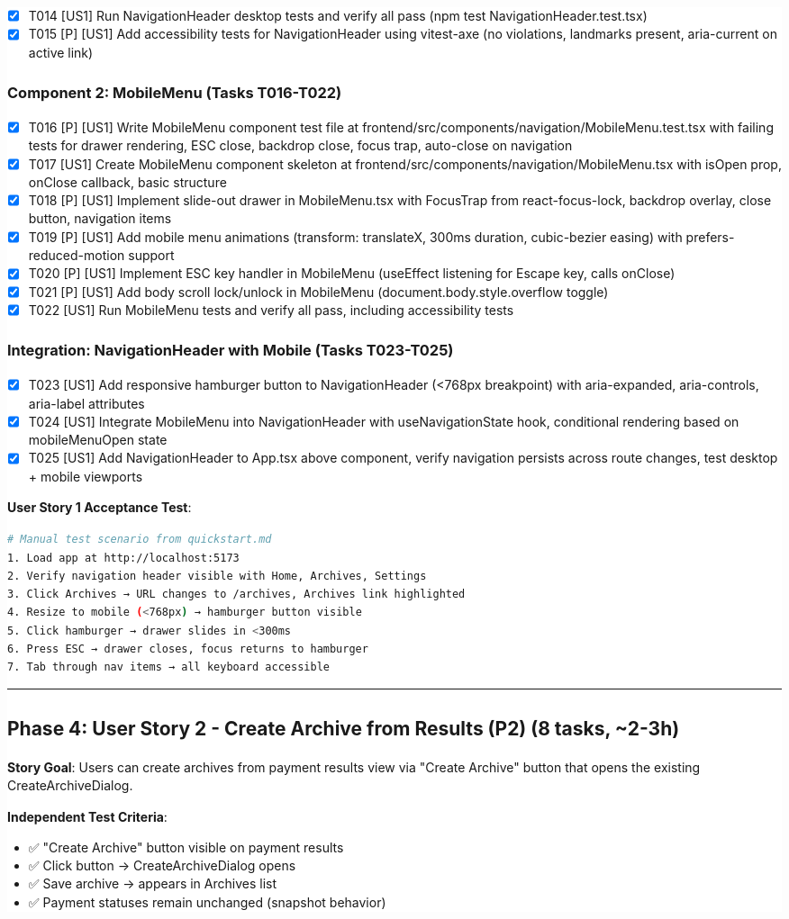 - [x] T014 [US1] Run NavigationHeader desktop tests and verify all pass (npm test NavigationHeader.test.tsx)
- [x] T015 [P] [US1] Add accessibility tests for NavigationHeader using vitest-axe (no violations, landmarks present, aria-current on active link)

### Component 2: MobileMenu (Tasks T016-T022)

- [x] T016 [P] [US1] Write MobileMenu component test file at frontend/src/components/navigation/MobileMenu.test.tsx with failing tests for drawer rendering, ESC close, backdrop close, focus trap, auto-close on navigation
- [x] T017 [US1] Create MobileMenu component skeleton at frontend/src/components/navigation/MobileMenu.tsx with isOpen prop, onClose callback, basic structure
- [x] T018 [P] [US1] Implement slide-out drawer in MobileMenu.tsx with FocusTrap from react-focus-lock, backdrop overlay, close button, navigation items
- [x] T019 [P] [US1] Add mobile menu animations (transform: translateX, 300ms duration, cubic-bezier easing) with prefers-reduced-motion support
- [x] T020 [P] [US1] Implement ESC key handler in MobileMenu (useEffect listening for Escape key, calls onClose)
- [x] T021 [P] [US1] Add body scroll lock/unlock in MobileMenu (document.body.style.overflow toggle)
- [x] T022 [US1] Run MobileMenu tests and verify all pass, including accessibility tests

### Integration: NavigationHeader with Mobile (Tasks T023-T025)

- [x] T023 [US1] Add responsive hamburger button to NavigationHeader (<768px breakpoint) with aria-expanded, aria-controls, aria-label attributes
- [x] T024 [US1] Integrate MobileMenu into NavigationHeader with useNavigationState hook, conditional rendering based on mobileMenuOpen state
- [x] T025 [US1] Add NavigationHeader to App.tsx above <Routes> component, verify navigation persists across route changes, test desktop + mobile viewports

**User Story 1 Acceptance Test**:
```bash
# Manual test scenario from quickstart.md
1. Load app at http://localhost:5173
2. Verify navigation header visible with Home, Archives, Settings
3. Click Archives → URL changes to /archives, Archives link highlighted
4. Resize to mobile (<768px) → hamburger button visible
5. Click hamburger → drawer slides in <300ms
6. Press ESC → drawer closes, focus returns to hamburger
7. Tab through nav items → all keyboard accessible
```

---

## Phase 4: User Story 2 - Create Archive from Results (P2) (8 tasks, ~2-3h)

**Story Goal**: Users can create archives from payment results view via "Create Archive" button that opens the existing CreateArchiveDialog.

**Independent Test Criteria**:
- ✅ "Create Archive" button visible on payment results
- ✅ Click button → CreateArchiveDialog opens
- ✅ Save archive → appears in Archives list
- ✅ Payment statuses remain unchanged (snapshot behavior)
